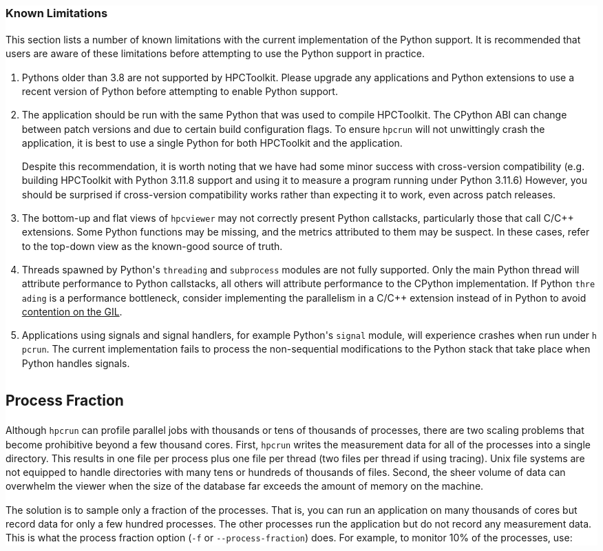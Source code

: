 ### Known Limitations

This section lists a number of known limitations with the current implementation of the Python support.
It is recommended that users are aware of these limitations before attempting to use the Python support in practice.

1. Pythons older than 3.8 are not supported by HPCToolkit.
   Please upgrade any applications and Python extensions to use a recent version of Python before attempting to enable Python support.

1. The application should be run with the same Python that was used to compile HPCToolkit.
   The CPython ABI can change between patch versions and due to certain build configuration flags.
   To ensure `hpcrun` will not unwittingly crash the application, it is best to use a single Python for both HPCToolkit and the application.

   Despite this recommendation, it is worth noting that we have had some minor success with cross-version compatibility (e.g. building HPCToolkit with Python 3.11.8 support and using it to measure a program running under Python 3.11.6) However, you should be surprised if cross-version compatibility works rather than expecting it to work, even across patch releases.

1. The bottom-up and flat views of `hpcviewer` may not correctly present Python callstacks, particularly those that call C/C++ extensions.
   Some Python functions may be missing, and the metrics attributed to them may be suspect.
   In these cases, refer to the top-down view as the known-good source of truth.

1. Threads spawned by Python's `threading` and `subprocess` modules are not fully supported.
   Only the main Python thread will attribute performance to Python callstacks, all others will attribute performance to the CPython implementation.
   If Python `threading` is a performance bottleneck, consider implementing the parallelism in a C/C++ extension instead of in Python to avoid [contention on the GIL](https://docs.python.org/3/glossary.html#term-global-interpreter-lock).

1. Applications using signals and signal handlers, for example Python's `signal` module, will experience crashes when run under `hpcrun`.
   The current implementation fails to process the non-sequential modifications to the Python stack that take place when Python handles signals.

## Process Fraction

Although `hpcrun` can profile parallel jobs with thousands or tens of
thousands of processes, there are two scaling problems that become
prohibitive beyond a few thousand cores. First, `hpcrun` writes the
measurement data for all of the processes into a single directory.
This results in one file per process plus one file per thread (two
files per thread if using tracing). Unix file systems are not
equipped to handle directories with many tens or hundreds of thousands
of files. Second, the sheer volume of data can overwhelm the viewer
when the size of the database far exceeds the amount of memory on the
machine.

The solution is to sample only a fraction of the processes. That is,
you can run an application on many thousands of cores but record data
for only a few hundred processes. The other processes run the
application but do not record any measurement data. This is what the
process fraction option (`-f` or `--process-fraction`) does.
For example, to monitor 10% of the processes, use:

